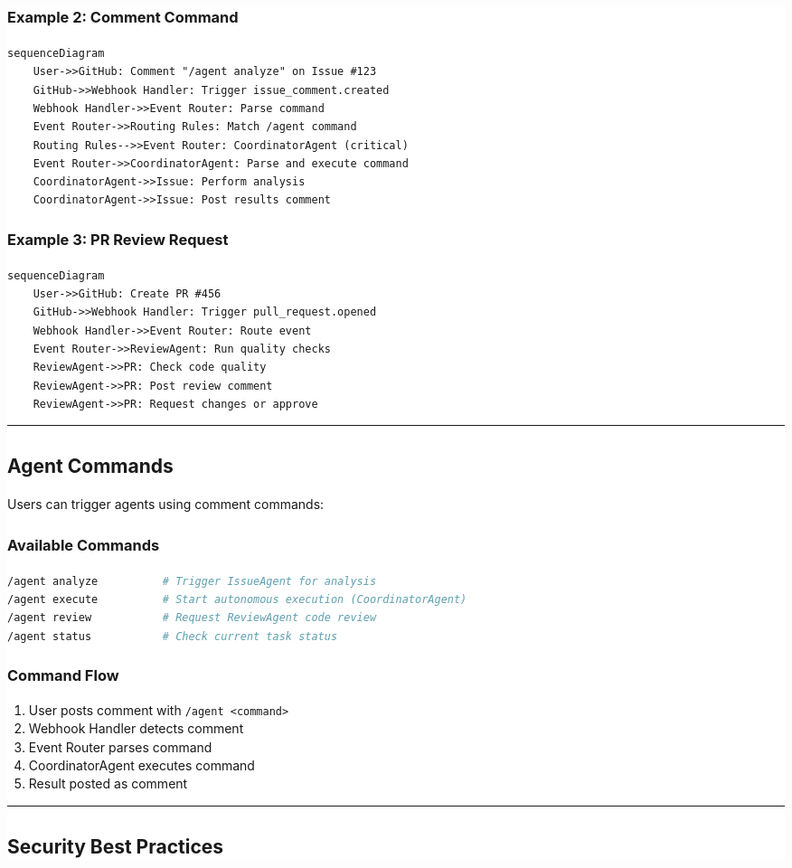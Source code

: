 ### Example 2: Comment Command

```mermaid
sequenceDiagram
    User->>GitHub: Comment "/agent analyze" on Issue #123
    GitHub->>Webhook Handler: Trigger issue_comment.created
    Webhook Handler->>Event Router: Parse command
    Event Router->>Routing Rules: Match /agent command
    Routing Rules-->>Event Router: CoordinatorAgent (critical)
    Event Router->>CoordinatorAgent: Parse and execute command
    CoordinatorAgent->>Issue: Perform analysis
    CoordinatorAgent->>Issue: Post results comment
```

### Example 3: PR Review Request

```mermaid
sequenceDiagram
    User->>GitHub: Create PR #456
    GitHub->>Webhook Handler: Trigger pull_request.opened
    Webhook Handler->>Event Router: Route event
    Event Router->>ReviewAgent: Run quality checks
    ReviewAgent->>PR: Check code quality
    ReviewAgent->>PR: Post review comment
    ReviewAgent->>PR: Request changes or approve
```

---

## Agent Commands

Users can trigger agents using comment commands:

### Available Commands

```bash
/agent analyze          # Trigger IssueAgent for analysis
/agent execute          # Start autonomous execution (CoordinatorAgent)
/agent review           # Request ReviewAgent code review
/agent status           # Check current task status
```

### Command Flow

1. User posts comment with `/agent <command>`
2. Webhook Handler detects comment
3. Event Router parses command
4. CoordinatorAgent executes command
5. Result posted as comment

---

## Security Best Practices
